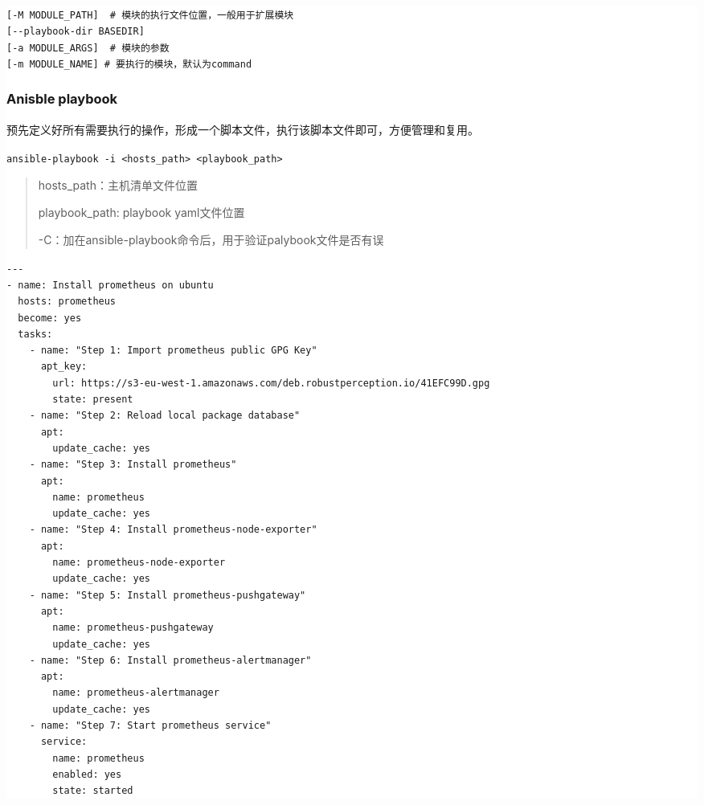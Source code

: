```shell
[-M MODULE_PATH]  # 模块的执行文件位置，一般用于扩展模块
[--playbook-dir BASEDIR]
[-a MODULE_ARGS]  # 模块的参数
[-m MODULE_NAME] # 要执行的模块，默认为command
```

### Anisble playbook

​ 预先定义好所有需要执行的操作，形成一个脚本文件，执行该脚本文件即可，方便管理和复用。

```shell
ansible-playbook -i <hosts_path> <playbook_path>
```

> hosts_path：主机清单文件位置
>
> playbook_path: playbook yaml文件位置
>
> -C：加在ansible-playbook命令后，用于验证palybook文件是否有误

```shell
---
- name: Install prometheus on ubuntu
  hosts: prometheus
  become: yes
  tasks:
    - name: "Step 1: Import prometheus public GPG Key"
      apt_key:
        url: https://s3-eu-west-1.amazonaws.com/deb.robustperception.io/41EFC99D.gpg
        state: present
    - name: "Step 2: Reload local package database"
      apt: 
        update_cache: yes
    - name: "Step 3: Install prometheus"
      apt:
        name: prometheus
        update_cache: yes
    - name: "Step 4: Install prometheus-node-exporter"
      apt:
        name: prometheus-node-exporter
        update_cache: yes
    - name: "Step 5: Install prometheus-pushgateway"
      apt:
        name: prometheus-pushgateway
        update_cache: yes
    - name: "Step 6: Install prometheus-alertmanager"
      apt:
        name: prometheus-alertmanager
        update_cache: yes
    - name: "Step 7: Start prometheus service"
      service:
        name: prometheus
        enabled: yes
        state: started
```
